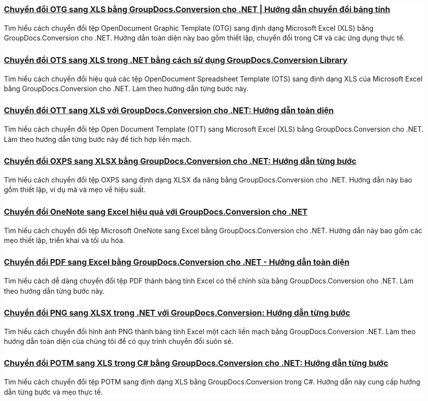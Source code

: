 ### [Chuyển đổi OTG sang XLS bằng GroupDocs.Conversion cho .NET | Hướng dẫn chuyển đổi bảng tính](./convert-otg-to-xls-groupdocs-conversion-dotnet/)
Tìm hiểu cách chuyển đổi tệp OpenDocument Graphic Template (OTG) sang định dạng Microsoft Excel (XLS) bằng GroupDocs.Conversion cho .NET. Hướng dẫn toàn diện này bao gồm thiết lập, chuyển đổi trong C# và các ứng dụng thực tế.

### [Chuyển đổi OTS sang XLS trong .NET bằng cách sử dụng GroupDocs.Conversion Library](./convert-ots-to-xls-groupdocs-conversion-net/)
Tìm hiểu cách chuyển đổi hiệu quả các tệp OpenDocument Spreadsheet Template (OTS) sang định dạng XLS của Microsoft Excel bằng GroupDocs.Conversion cho .NET. Làm theo hướng dẫn từng bước này.

### [Chuyển đổi OTT sang XLS với GroupDocs.Conversion cho .NET: Hướng dẫn toàn diện](./convert-ott-to-xls-groupdocs-net/)
Tìm hiểu cách chuyển đổi tệp Open Document Template (OTT) sang Microsoft Excel (XLS) bằng GroupDocs.Conversion cho .NET. Làm theo hướng dẫn từng bước này để tích hợp liền mạch.

### [Chuyển đổi OXPS sang XLSX bằng GroupDocs.Conversion cho .NET: Hướng dẫn từng bước](./convert-oxps-to-xlsx-groupdocs-net/)
Tìm hiểu cách chuyển đổi tệp OXPS sang định dạng XLSX đa năng bằng GroupDocs.Conversion cho .NET. Hướng dẫn này bao gồm thiết lập, ví dụ mã và mẹo về hiệu suất.

### [Chuyển đổi OneNote sang Excel hiệu quả với GroupDocs.Conversion cho .NET](./convert-onenote-to-excel-groupdocs-conversion-net/)
Tìm hiểu cách chuyển đổi tệp Microsoft OneNote sang Excel bằng GroupDocs.Conversion cho .NET. Hướng dẫn này bao gồm các mẹo thiết lập, triển khai và tối ưu hóa.

### [Chuyển đổi PDF sang Excel bằng GroupDocs.Conversion cho .NET - Hướng dẫn toàn diện](./convert-pdf-to-excel-groupdocs-dotnet/)
Tìm hiểu cách dễ dàng chuyển đổi tệp PDF thành bảng tính Excel có thể chỉnh sửa bằng GroupDocs.Conversion cho .NET. Làm theo hướng dẫn từng bước này.

### [Chuyển đổi PNG sang XLSX trong .NET với GroupDocs.Conversion: Hướng dẫn từng bước](./convert-png-to-xlsx-groupdocs-conversion-net/)
Tìm hiểu cách chuyển đổi hình ảnh PNG thành bảng tính Excel một cách liền mạch bằng GroupDocs.Conversion .NET. Làm theo hướng dẫn toàn diện của chúng tôi để có quy trình chuyển đổi suôn sẻ.

### [Chuyển đổi POTM sang XLS trong C# bằng GroupDocs.Conversion cho .NET: Hướng dẫn từng bước](./convert-potm-to-xls-groupdocs-conversion-csharp/)
Tìm hiểu cách chuyển đổi tệp POTM sang định dạng XLS bằng GroupDocs.Conversion trong C#. Hướng dẫn này cung cấp hướng dẫn từng bước và mẹo thực tế.
